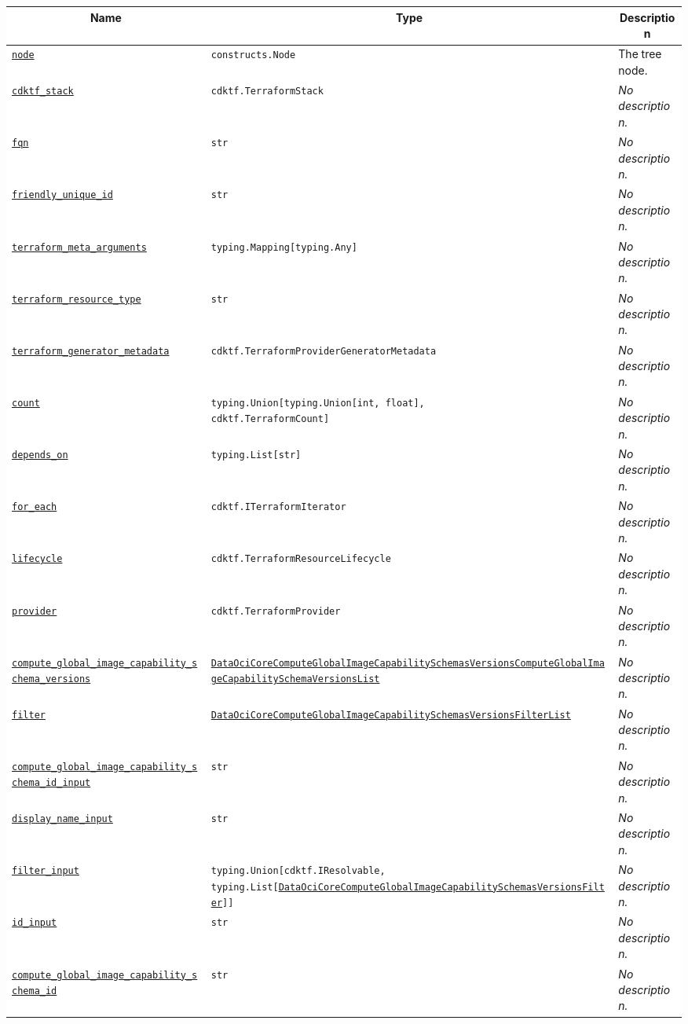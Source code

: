 | **Name** | **Type** | **Description** |
| --- | --- | --- |
| <code><a href="#rhizo-co-terraform-provider-oci.dataOciCoreComputeGlobalImageCapabilitySchemasVersions.DataOciCoreComputeGlobalImageCapabilitySchemasVersions.property.node">node</a></code> | <code>constructs.Node</code> | The tree node. |
| <code><a href="#rhizo-co-terraform-provider-oci.dataOciCoreComputeGlobalImageCapabilitySchemasVersions.DataOciCoreComputeGlobalImageCapabilitySchemasVersions.property.cdktfStack">cdktf_stack</a></code> | <code>cdktf.TerraformStack</code> | *No description.* |
| <code><a href="#rhizo-co-terraform-provider-oci.dataOciCoreComputeGlobalImageCapabilitySchemasVersions.DataOciCoreComputeGlobalImageCapabilitySchemasVersions.property.fqn">fqn</a></code> | <code>str</code> | *No description.* |
| <code><a href="#rhizo-co-terraform-provider-oci.dataOciCoreComputeGlobalImageCapabilitySchemasVersions.DataOciCoreComputeGlobalImageCapabilitySchemasVersions.property.friendlyUniqueId">friendly_unique_id</a></code> | <code>str</code> | *No description.* |
| <code><a href="#rhizo-co-terraform-provider-oci.dataOciCoreComputeGlobalImageCapabilitySchemasVersions.DataOciCoreComputeGlobalImageCapabilitySchemasVersions.property.terraformMetaArguments">terraform_meta_arguments</a></code> | <code>typing.Mapping[typing.Any]</code> | *No description.* |
| <code><a href="#rhizo-co-terraform-provider-oci.dataOciCoreComputeGlobalImageCapabilitySchemasVersions.DataOciCoreComputeGlobalImageCapabilitySchemasVersions.property.terraformResourceType">terraform_resource_type</a></code> | <code>str</code> | *No description.* |
| <code><a href="#rhizo-co-terraform-provider-oci.dataOciCoreComputeGlobalImageCapabilitySchemasVersions.DataOciCoreComputeGlobalImageCapabilitySchemasVersions.property.terraformGeneratorMetadata">terraform_generator_metadata</a></code> | <code>cdktf.TerraformProviderGeneratorMetadata</code> | *No description.* |
| <code><a href="#rhizo-co-terraform-provider-oci.dataOciCoreComputeGlobalImageCapabilitySchemasVersions.DataOciCoreComputeGlobalImageCapabilitySchemasVersions.property.count">count</a></code> | <code>typing.Union[typing.Union[int, float], cdktf.TerraformCount]</code> | *No description.* |
| <code><a href="#rhizo-co-terraform-provider-oci.dataOciCoreComputeGlobalImageCapabilitySchemasVersions.DataOciCoreComputeGlobalImageCapabilitySchemasVersions.property.dependsOn">depends_on</a></code> | <code>typing.List[str]</code> | *No description.* |
| <code><a href="#rhizo-co-terraform-provider-oci.dataOciCoreComputeGlobalImageCapabilitySchemasVersions.DataOciCoreComputeGlobalImageCapabilitySchemasVersions.property.forEach">for_each</a></code> | <code>cdktf.ITerraformIterator</code> | *No description.* |
| <code><a href="#rhizo-co-terraform-provider-oci.dataOciCoreComputeGlobalImageCapabilitySchemasVersions.DataOciCoreComputeGlobalImageCapabilitySchemasVersions.property.lifecycle">lifecycle</a></code> | <code>cdktf.TerraformResourceLifecycle</code> | *No description.* |
| <code><a href="#rhizo-co-terraform-provider-oci.dataOciCoreComputeGlobalImageCapabilitySchemasVersions.DataOciCoreComputeGlobalImageCapabilitySchemasVersions.property.provider">provider</a></code> | <code>cdktf.TerraformProvider</code> | *No description.* |
| <code><a href="#rhizo-co-terraform-provider-oci.dataOciCoreComputeGlobalImageCapabilitySchemasVersions.DataOciCoreComputeGlobalImageCapabilitySchemasVersions.property.computeGlobalImageCapabilitySchemaVersions">compute_global_image_capability_schema_versions</a></code> | <code><a href="#rhizo-co-terraform-provider-oci.dataOciCoreComputeGlobalImageCapabilitySchemasVersions.DataOciCoreComputeGlobalImageCapabilitySchemasVersionsComputeGlobalImageCapabilitySchemaVersionsList">DataOciCoreComputeGlobalImageCapabilitySchemasVersionsComputeGlobalImageCapabilitySchemaVersionsList</a></code> | *No description.* |
| <code><a href="#rhizo-co-terraform-provider-oci.dataOciCoreComputeGlobalImageCapabilitySchemasVersions.DataOciCoreComputeGlobalImageCapabilitySchemasVersions.property.filter">filter</a></code> | <code><a href="#rhizo-co-terraform-provider-oci.dataOciCoreComputeGlobalImageCapabilitySchemasVersions.DataOciCoreComputeGlobalImageCapabilitySchemasVersionsFilterList">DataOciCoreComputeGlobalImageCapabilitySchemasVersionsFilterList</a></code> | *No description.* |
| <code><a href="#rhizo-co-terraform-provider-oci.dataOciCoreComputeGlobalImageCapabilitySchemasVersions.DataOciCoreComputeGlobalImageCapabilitySchemasVersions.property.computeGlobalImageCapabilitySchemaIdInput">compute_global_image_capability_schema_id_input</a></code> | <code>str</code> | *No description.* |
| <code><a href="#rhizo-co-terraform-provider-oci.dataOciCoreComputeGlobalImageCapabilitySchemasVersions.DataOciCoreComputeGlobalImageCapabilitySchemasVersions.property.displayNameInput">display_name_input</a></code> | <code>str</code> | *No description.* |
| <code><a href="#rhizo-co-terraform-provider-oci.dataOciCoreComputeGlobalImageCapabilitySchemasVersions.DataOciCoreComputeGlobalImageCapabilitySchemasVersions.property.filterInput">filter_input</a></code> | <code>typing.Union[cdktf.IResolvable, typing.List[<a href="#rhizo-co-terraform-provider-oci.dataOciCoreComputeGlobalImageCapabilitySchemasVersions.DataOciCoreComputeGlobalImageCapabilitySchemasVersionsFilter">DataOciCoreComputeGlobalImageCapabilitySchemasVersionsFilter</a>]]</code> | *No description.* |
| <code><a href="#rhizo-co-terraform-provider-oci.dataOciCoreComputeGlobalImageCapabilitySchemasVersions.DataOciCoreComputeGlobalImageCapabilitySchemasVersions.property.idInput">id_input</a></code> | <code>str</code> | *No description.* |
| <code><a href="#rhizo-co-terraform-provider-oci.dataOciCoreComputeGlobalImageCapabilitySchemasVersions.DataOciCoreComputeGlobalImageCapabilitySchemasVersions.property.computeGlobalImageCapabilitySchemaId">compute_global_image_capability_schema_id</a></code> | <code>str</code> | *No description.* |